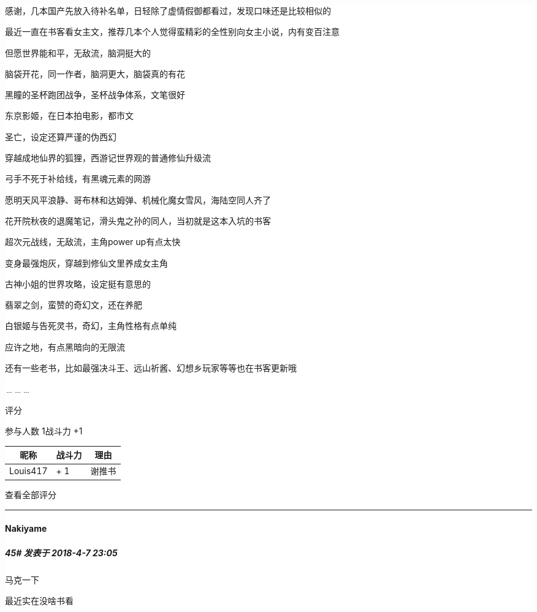 
感谢，几本国产先放入待补名单，日轻除了虚情假御都看过，发现口味还是比较相似的

最近一直在书客看女主文，推荐几本个人觉得蛮精彩的全性别向女主小说，内有变百注意


但愿世界能和平，无敌流，脑洞挺大的

脑袋开花，同一作者，脑洞更大，脑袋真的有花

黑瞳的圣杯跑团战争，圣杯战争体系，文笔很好

东京影姬，在日本拍电影，都市文

圣亡，设定还算严谨的伪西幻

穿越成地仙界的狐狸，西游记世界观的普通修仙升级流

弓手不死于补给线，有黑魂元素的网游

愿明天风平浪静、哥布林和达姆弹、机械化魔女雪风，海陆空同人齐了

花开院秋夜的退魔笔记，滑头鬼之孙的同人，当初就是这本入坑的书客

超次元战线，无敌流，主角power up有点太快

变身最强炮灰，穿越到修仙文里养成女主角

古神小姐的世界攻略，设定挺有意思的

翡翠之剑，蛮赞的奇幻文，还在养肥

白银姬与告死灵书，奇幻，主角性格有点单纯

应许之地，有点黑暗向的无限流

还有一些老书，比如最强决斗王、远山祈酱、幻想乡玩家等等也在书客更新哦


﹍﹍﹍

评分


 参与人数 1战斗力 +1

|昵称|战斗力|理由|
|----|---|---|
| Louis417| + 1|谢推书|


查看全部评分


-----

####  Nakiyame  
##### 45#       发表于 2018-4-7 23:05


马克一下 


最近实在没啥书看
